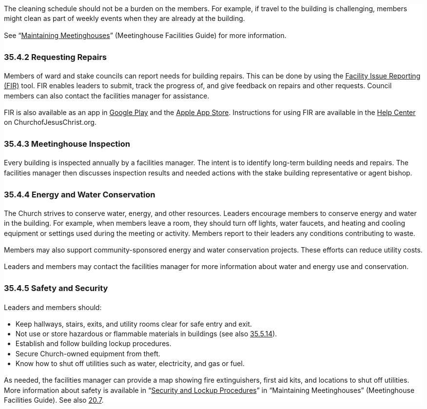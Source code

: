 The cleaning schedule should not be a burden on the members. For example, if travel to the building is challenging, members might clean as part of weekly events when they are already at the building.

See “[Maintaining Meetinghouses](https://www.churchofjesuschrist.org/study/manual/meetinghouse-facilities-handbook/02-maintaining-meetinghouses?lang=eng)” (Meetinghouse Facilities Guide) for more information.

### 35.4.2 Requesting Repairs

Members of ward and stake councils can report needs for building repairs. This can be done by using the [Facility Issue Reporting (FIR)](https://fir.churchofjesuschrist.org) tool. FIR enables leaders to submit, track the progress of, and give feedback on repairs and other requests. Council members can also contact the facilities manager for assistance.

FIR is also available as an app in [Google Play](https://play.google.com/store/apps/details?id=org.lds.fir) and the [Apple App Store](https://apps.apple.com/us/app/facility-issue-reporting/id1035961160). Instructions for using FIR are available in the [Help Center](https://www.churchofjesuschrist.org/help/support/mobile-apps/facility-issue-reporting-fir) on ChurchofJesusChrist.org.

### 35.4.3 Meetinghouse Inspection

Every building is inspected annually by a facilities manager. The intent is to identify long-term building needs and repairs. The facilities manager then discusses inspection results and needed actions with the stake building representative or agent bishop.

### 35.4.4 Energy and Water Conservation

The Church strives to conserve water, energy, and other resources. Leaders encourage members to conserve energy and water in the building. For example, when members leave a room, they should turn off lights, water faucets, and heating and cooling equipment or settings used during the meeting or activity. Members report to their leaders any conditions contributing to waste.

Members may also support community-sponsored energy and water conservation projects. These efforts can reduce utility costs.

Leaders and members may contact the facilities manager for more information about water and energy use and conservation.

### 35.4.5 Safety and Security

Leaders and members should:

* Keep hallways, stairs, exits, and utility rooms clear for safe entry and exit.
* Not use or store hazardous or flammable materials in buildings (see also [35.5.14](35.md#35514-storage)).
* Establish and follow building lockup procedures.
* Secure Church-owned equipment from theft.
* Know how to shut off utilities such as water, electricity, and gas or fuel.

As needed, the facilities manager can provide a map showing fire extinguishers, first aid kits, and locations to shut off utilities. More information about safety is available in “[Security and Lockup Procedures](https://www.churchofjesuschrist.org/study/manual/meetinghouse-facilities-handbook/02-maintaining-meetinghouses?lang=eng¶=title10-p19#title10)” in “Maintaining Meetinghouses” (Meetinghouse Facilities Guide). See also [20.7](20-activities.md#207-safety-policies-and-guidelines-for-activities).

